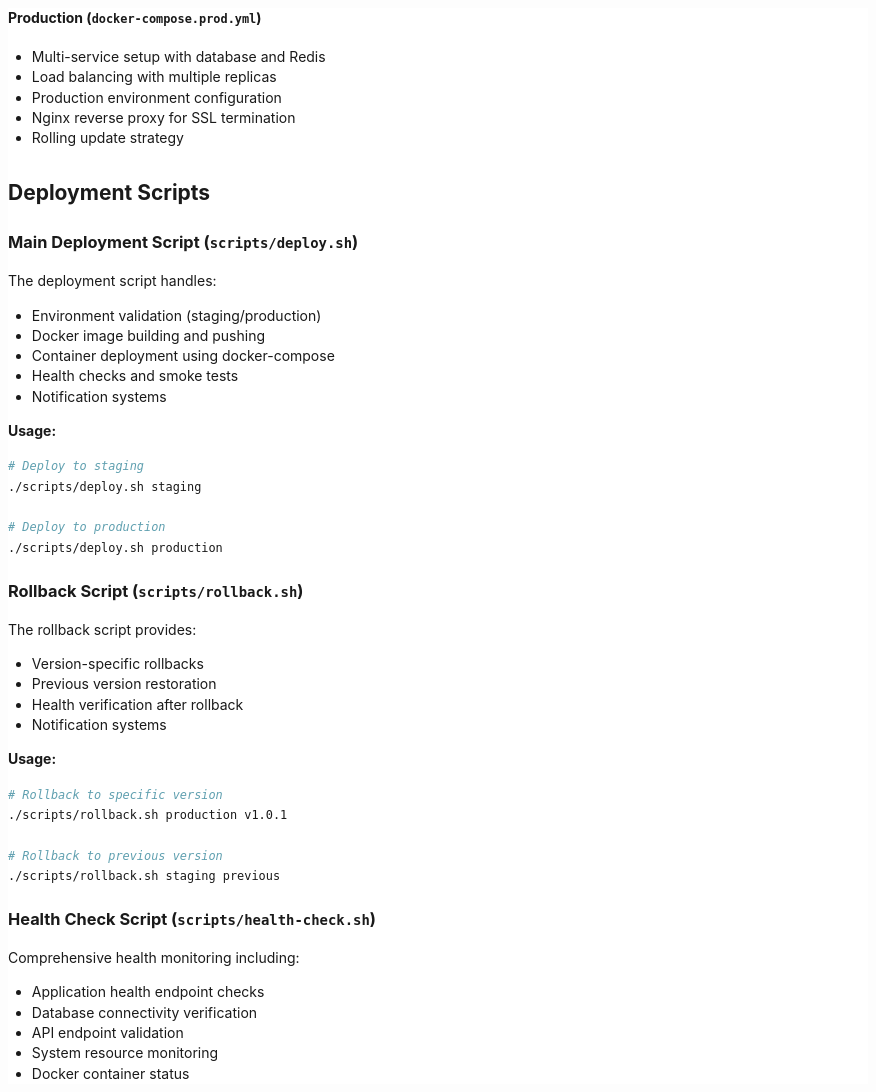 #### Production (`docker-compose.prod.yml`)
- Multi-service setup with database and Redis
- Load balancing with multiple replicas
- Production environment configuration
- Nginx reverse proxy for SSL termination
- Rolling update strategy

## Deployment Scripts

### Main Deployment Script (`scripts/deploy.sh`)

The deployment script handles:

- Environment validation (staging/production)
- Docker image building and pushing
- Container deployment using docker-compose
- Health checks and smoke tests
- Notification systems

**Usage:**
```bash
# Deploy to staging
./scripts/deploy.sh staging

# Deploy to production
./scripts/deploy.sh production
```

### Rollback Script (`scripts/rollback.sh`)

The rollback script provides:

- Version-specific rollbacks
- Previous version restoration
- Health verification after rollback
- Notification systems

**Usage:**
```bash
# Rollback to specific version
./scripts/rollback.sh production v1.0.1

# Rollback to previous version
./scripts/rollback.sh staging previous
```

### Health Check Script (`scripts/health-check.sh`)

Comprehensive health monitoring including:

- Application health endpoint checks
- Database connectivity verification
- API endpoint validation
- System resource monitoring
- Docker container status

